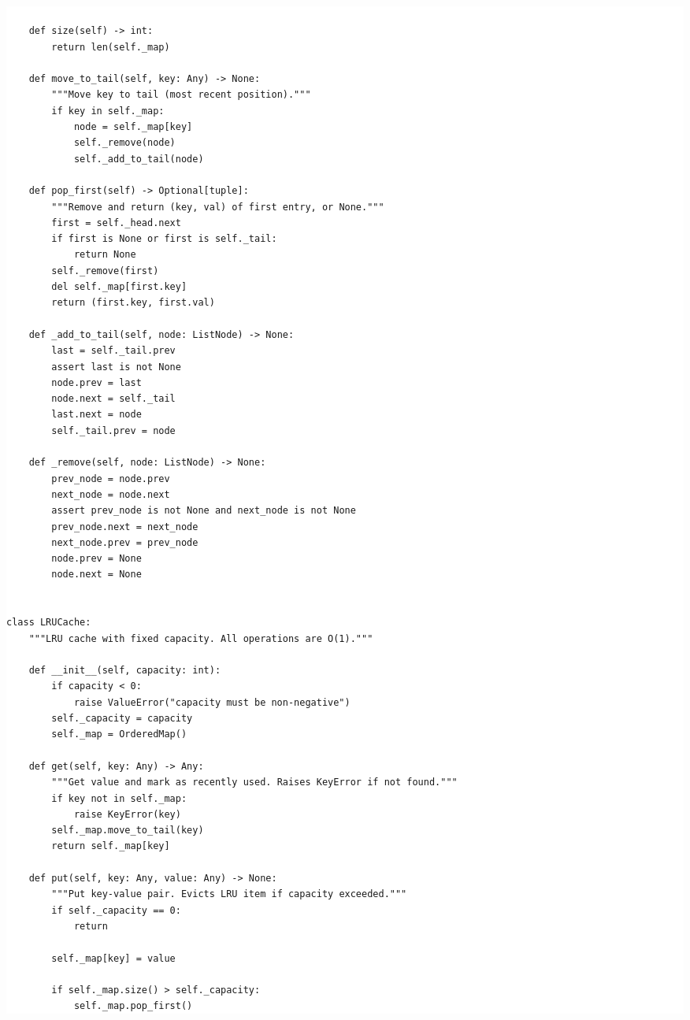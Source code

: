 ```python3

    def size(self) -> int:
        return len(self._map)

    def move_to_tail(self, key: Any) -> None:
        """Move key to tail (most recent position)."""
        if key in self._map:
            node = self._map[key]
            self._remove(node)
            self._add_to_tail(node)

    def pop_first(self) -> Optional[tuple]:
        """Remove and return (key, val) of first entry, or None."""
        first = self._head.next
        if first is None or first is self._tail:
            return None
        self._remove(first)
        del self._map[first.key]
        return (first.key, first.val)

    def _add_to_tail(self, node: ListNode) -> None:
        last = self._tail.prev
        assert last is not None
        node.prev = last
        node.next = self._tail
        last.next = node
        self._tail.prev = node

    def _remove(self, node: ListNode) -> None:
        prev_node = node.prev
        next_node = node.next
        assert prev_node is not None and next_node is not None
        prev_node.next = next_node
        next_node.prev = prev_node
        node.prev = None
        node.next = None


class LRUCache:
    """LRU cache with fixed capacity. All operations are O(1)."""

    def __init__(self, capacity: int):
        if capacity < 0:
            raise ValueError("capacity must be non-negative")
        self._capacity = capacity
        self._map = OrderedMap()

    def get(self, key: Any) -> Any:
        """Get value and mark as recently used. Raises KeyError if not found."""
        if key not in self._map:
            raise KeyError(key)
        self._map.move_to_tail(key)
        return self._map[key]

    def put(self, key: Any, value: Any) -> None:
        """Put key-value pair. Evicts LRU item if capacity exceeded."""
        if self._capacity == 0:
            return

        self._map[key] = value

        if self._map.size() > self._capacity:
            self._map.pop_first()
```